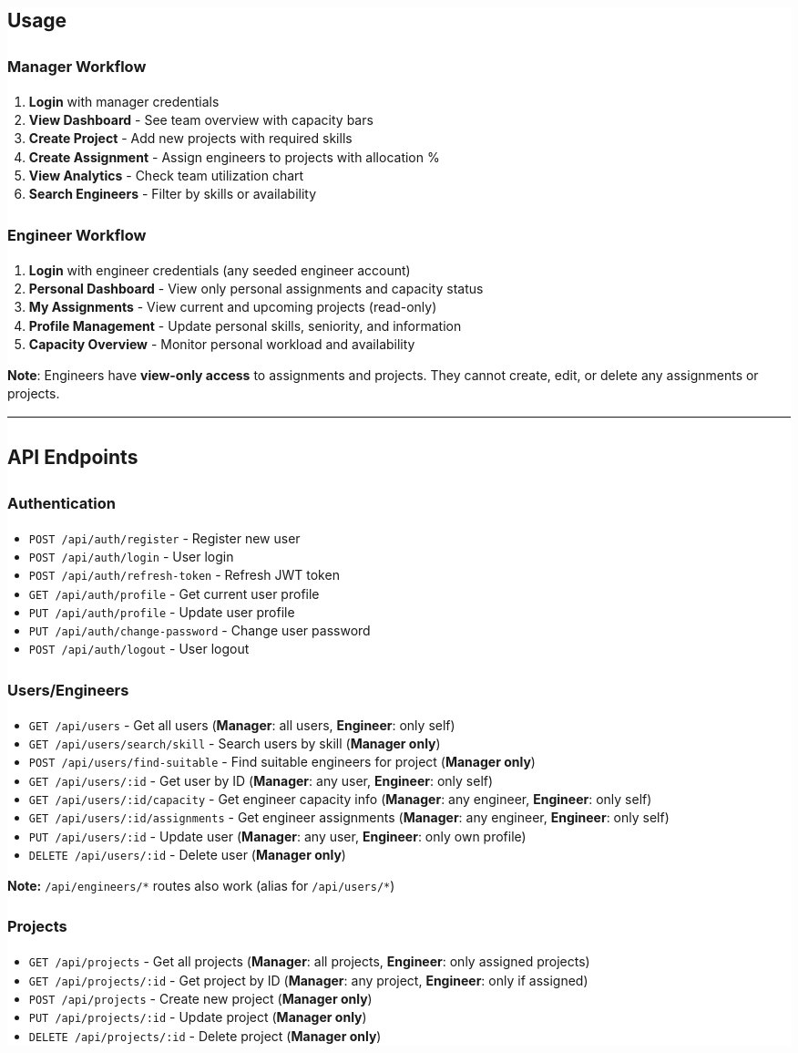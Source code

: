 
## Usage

### Manager Workflow

1. **Login** with manager credentials
2. **View Dashboard** - See team overview with capacity bars
3. **Create Project** - Add new projects with required skills
4. **Create Assignment** - Assign engineers to projects with allocation %
5. **View Analytics** - Check team utilization chart
6. **Search Engineers** - Filter by skills or availability

### Engineer Workflow

1. **Login** with engineer credentials (any seeded engineer account)  
2. **Personal Dashboard** - View only personal assignments and capacity status  
3. **My Assignments** - View current and upcoming projects (read-only)  
4. **Profile Management** - Update personal skills, seniority, and information  
5. **Capacity Overview** - Monitor personal workload and availability  

**Note**: Engineers have **view-only access** to assignments and projects. They cannot create, edit, or delete any assignments or projects.

---

## API Endpoints

### Authentication
- `POST /api/auth/register` - Register new user
- `POST /api/auth/login` - User login
- `POST /api/auth/refresh-token` - Refresh JWT token
- `GET /api/auth/profile` - Get current user profile
- `PUT /api/auth/profile` - Update user profile
- `PUT /api/auth/change-password` - Change user password
- `POST /api/auth/logout` - User logout

### Users/Engineers
- `GET /api/users` - Get all users (**Manager**: all users, **Engineer**: only self)
- `GET /api/users/search/skill` - Search users by skill (**Manager only**)
- `POST /api/users/find-suitable` - Find suitable engineers for project (**Manager only**)
- `GET /api/users/:id` - Get user by ID (**Manager**: any user, **Engineer**: only self)
- `GET /api/users/:id/capacity` - Get engineer capacity info (**Manager**: any engineer, **Engineer**: only self)
- `GET /api/users/:id/assignments` - Get engineer assignments (**Manager**: any engineer, **Engineer**: only self)
- `PUT /api/users/:id` - Update user (**Manager**: any user, **Engineer**: only own profile)
- `DELETE /api/users/:id` - Delete user (**Manager only**)

**Note:** `/api/engineers/*` routes also work (alias for `/api/users/*`)

### Projects
- `GET /api/projects` - Get all projects (**Manager**: all projects, **Engineer**: only assigned projects)
- `GET /api/projects/:id` - Get project by ID (**Manager**: any project, **Engineer**: only if assigned)
- `POST /api/projects` - Create new project (**Manager only**)
- `PUT /api/projects/:id` - Update project (**Manager only**)
- `DELETE /api/projects/:id` - Delete project (**Manager only**)
